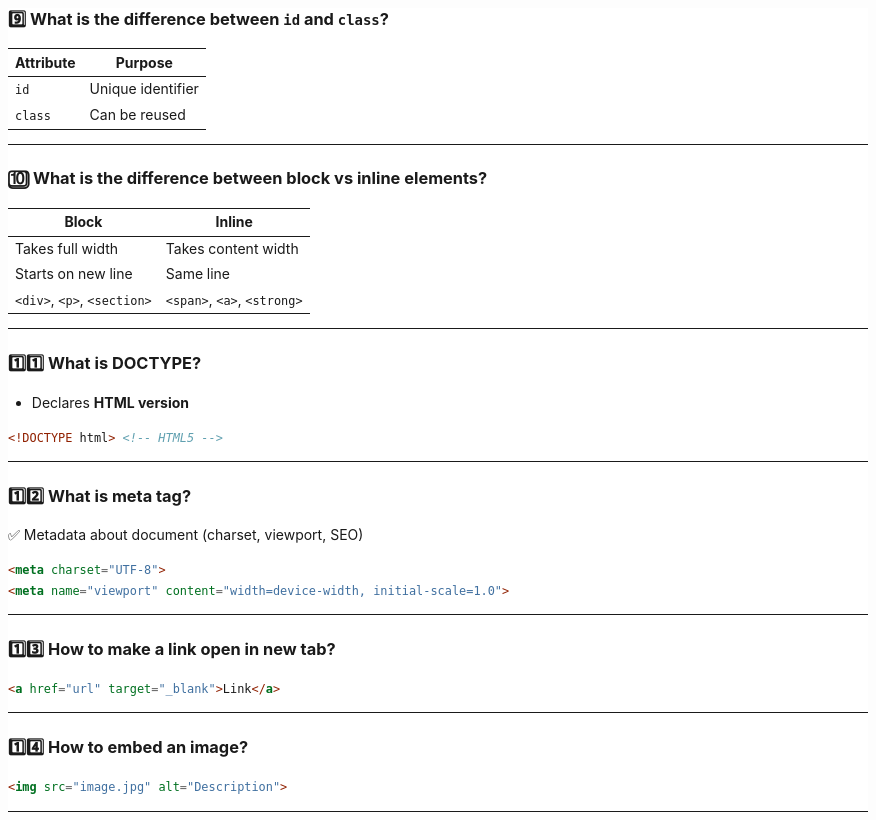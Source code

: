 
### 9️⃣ What is the difference between `id` and `class`?  
| Attribute | Purpose |
|-----------|---------|
| `id` | Unique identifier |
| `class` | Can be reused |

---

### 🔟 What is the difference between block vs inline elements?  
| Block | Inline |
|-------|--------|
| Takes full width | Takes content width |
| Starts on new line | Same line |
| `<div>`, `<p>`, `<section>` | `<span>`, `<a>`, `<strong>` |

---

### 1️⃣1️⃣ What is DOCTYPE?  
- Declares **HTML version**  
```html
<!DOCTYPE html> <!-- HTML5 -->
```

---

### 1️⃣2️⃣ What is meta tag?  
✅ Metadata about document (charset, viewport, SEO)

```html
<meta charset="UTF-8">
<meta name="viewport" content="width=device-width, initial-scale=1.0">
```

---

### 1️⃣3️⃣ How to make a link open in new tab?  
```html
<a href="url" target="_blank">Link</a>
```

---

### 1️⃣4️⃣ How to embed an image?  
```html
<img src="image.jpg" alt="Description">
```

---
